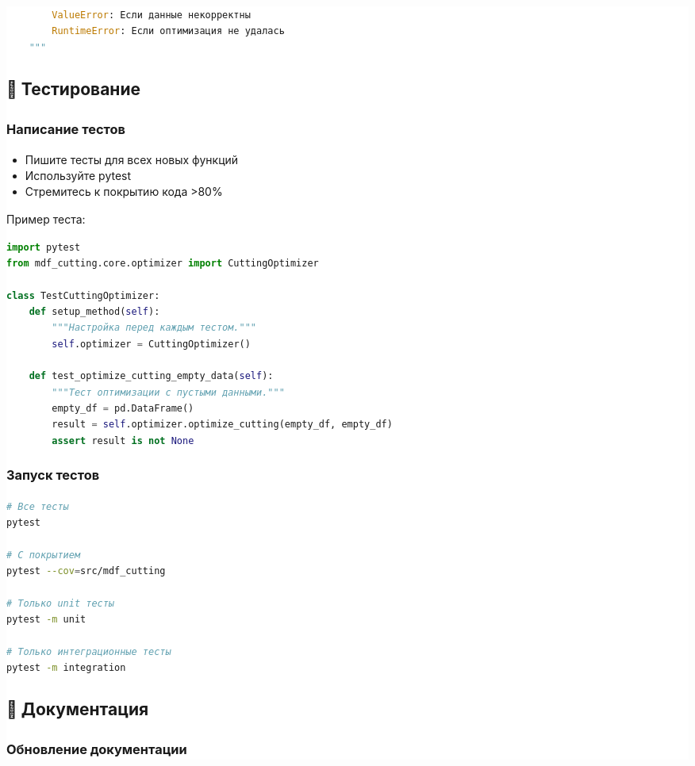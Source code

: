 ```python
        ValueError: Если данные некорректны
        RuntimeError: Если оптимизация не удалась
    """
```

## 🧪 Тестирование

### Написание тестов

- Пишите тесты для всех новых функций
- Используйте pytest
- Стремитесь к покрытию кода >80%

Пример теста:

```python
import pytest
from mdf_cutting.core.optimizer import CuttingOptimizer

class TestCuttingOptimizer:
    def setup_method(self):
        """Настройка перед каждым тестом."""
        self.optimizer = CuttingOptimizer()
    
    def test_optimize_cutting_empty_data(self):
        """Тест оптимизации с пустыми данными."""
        empty_df = pd.DataFrame()
        result = self.optimizer.optimize_cutting(empty_df, empty_df)
        assert result is not None
```

### Запуск тестов

```bash
# Все тесты
pytest

# С покрытием
pytest --cov=src/mdf_cutting

# Только unit тесты
pytest -m unit

# Только интеграционные тесты
pytest -m integration
```

## 📝 Документация

### Обновление документации
